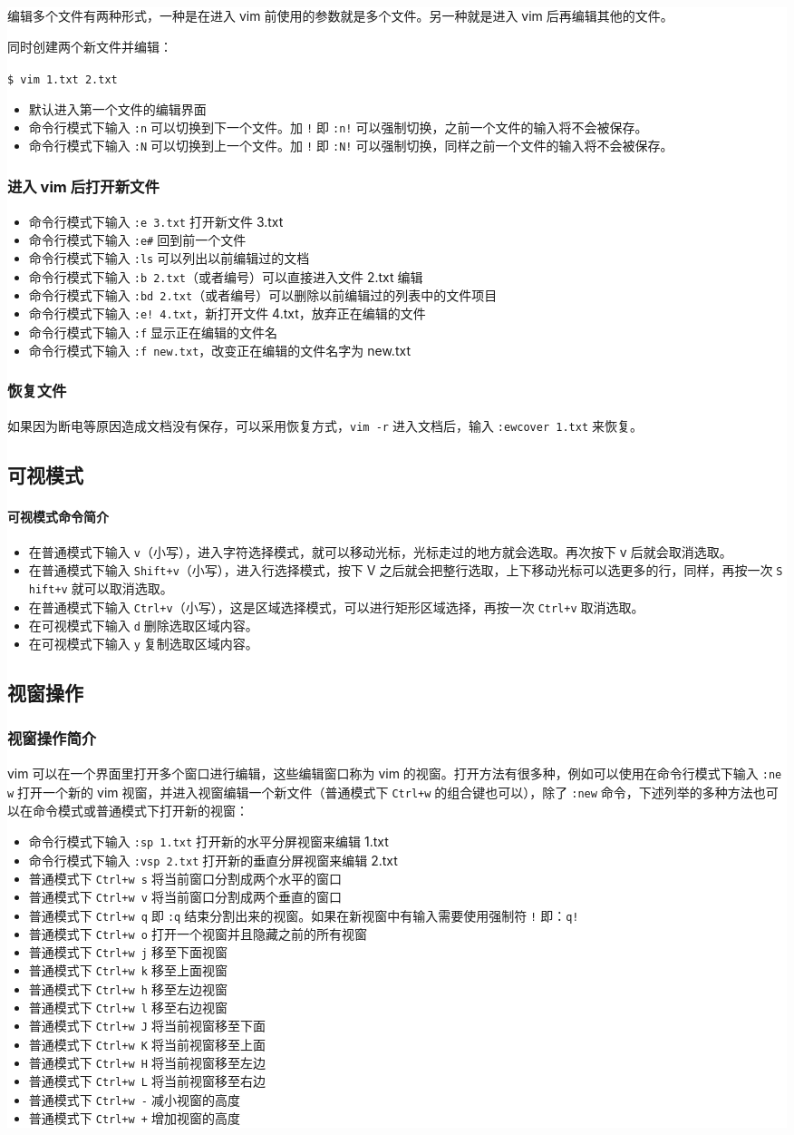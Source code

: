 编辑多个文件有两种形式，一种是在进入 vim 前使用的参数就是多个文件。另一种就是进入 vim 后再编辑其他的文件。

同时创建两个新文件并编辑：

```shell
$ vim 1.txt 2.txt
```

- 默认进入第一个文件的编辑界面
- 命令行模式下输入 `:n` 可以切换到下一个文件。加 `!` 即 `:n!` 可以强制切换，之前一个文件的输入将不会被保存。
- 命令行模式下输入 `:N` 可以切换到上一个文件。加 `!` 即 `:N!` 可以强制切换，同样之前一个文件的输入将不会被保存。

### 进入 vim 后打开新文件

- 命令行模式下输入 `:e 3.txt` 打开新文件 3.txt
- 命令行模式下输入 `:e#` 回到前一个文件
- 命令行模式下输入 `:ls` 可以列出以前编辑过的文档
- 命令行模式下输入 `:b 2.txt`（或者编号）可以直接进入文件 2.txt 编辑
- 命令行模式下输入 `:bd 2.txt`（或者编号）可以删除以前编辑过的列表中的文件项目
- 命令行模式下输入 `:e! 4.txt`，新打开文件 4.txt，放弃正在编辑的文件
- 命令行模式下输入 `:f` 显示正在编辑的文件名
- 命令行模式下输入 `:f new.txt`，改变正在编辑的文件名字为 new.txt

### 恢复文件

如果因为断电等原因造成文档没有保存，可以采用恢复方式，`vim -r` 进入文档后，输入 `:ewcover 1.txt` 来恢复。

## 可视模式

#### 可视模式命令简介

- 在普通模式下输入 `v`（小写），进入字符选择模式，就可以移动光标，光标走过的地方就会选取。再次按下 v 后就会取消选取。
- 在普通模式下输入 `Shift+v`（小写），进入行选择模式，按下 V 之后就会把整行选取，上下移动光标可以选更多的行，同样，再按一次 `Shift+v` 就可以取消选取。
- 在普通模式下输入 `Ctrl+v`（小写），这是区域选择模式，可以进行矩形区域选择，再按一次 `Ctrl+v` 取消选取。
- 在可视模式下输入 `d` 删除选取区域内容。
- 在可视模式下输入 `y` 复制选取区域内容。

## 视窗操作

### 视窗操作简介

vim 可以在一个界面里打开多个窗口进行编辑，这些编辑窗口称为 vim 的视窗。打开方法有很多种，例如可以使用在命令行模式下输入 `:new` 打开一个新的 vim 视窗，并进入视窗编辑一个新文件（普通模式下 `Ctrl+w` 的组合键也可以），除了 `:new` 命令，下述列举的多种方法也可以在命令模式或普通模式下打开新的视窗：

- 命令行模式下输入 `:sp 1.txt` 打开新的水平分屏视窗来编辑 1.txt
- 命令行模式下输入 `:vsp 2.txt` 打开新的垂直分屏视窗来编辑 2.txt
- 普通模式下 `Ctrl+w s` 将当前窗口分割成两个水平的窗口
- 普通模式下 `Ctrl+w v` 将当前窗口分割成两个垂直的窗口
- 普通模式下 `Ctrl+w q` 即 `:q` 结束分割出来的视窗。如果在新视窗中有输入需要使用强制符 `!` 即：`q!`
- 普通模式下 `Ctrl+w o` 打开一个视窗并且隐藏之前的所有视窗
- 普通模式下 `Ctrl+w j` 移至下面视窗
- 普通模式下 `Ctrl+w k` 移至上面视窗
- 普通模式下 `Ctrl+w h` 移至左边视窗
- 普通模式下 `Ctrl+w l` 移至右边视窗
- 普通模式下 `Ctrl+w J` 将当前视窗移至下面
- 普通模式下 `Ctrl+w K` 将当前视窗移至上面
- 普通模式下 `Ctrl+w H` 将当前视窗移至左边
- 普通模式下 `Ctrl+w L` 将当前视窗移至右边
- 普通模式下 `Ctrl+w -` 减小视窗的高度
- 普通模式下 `Ctrl+w +` 增加视窗的高度
